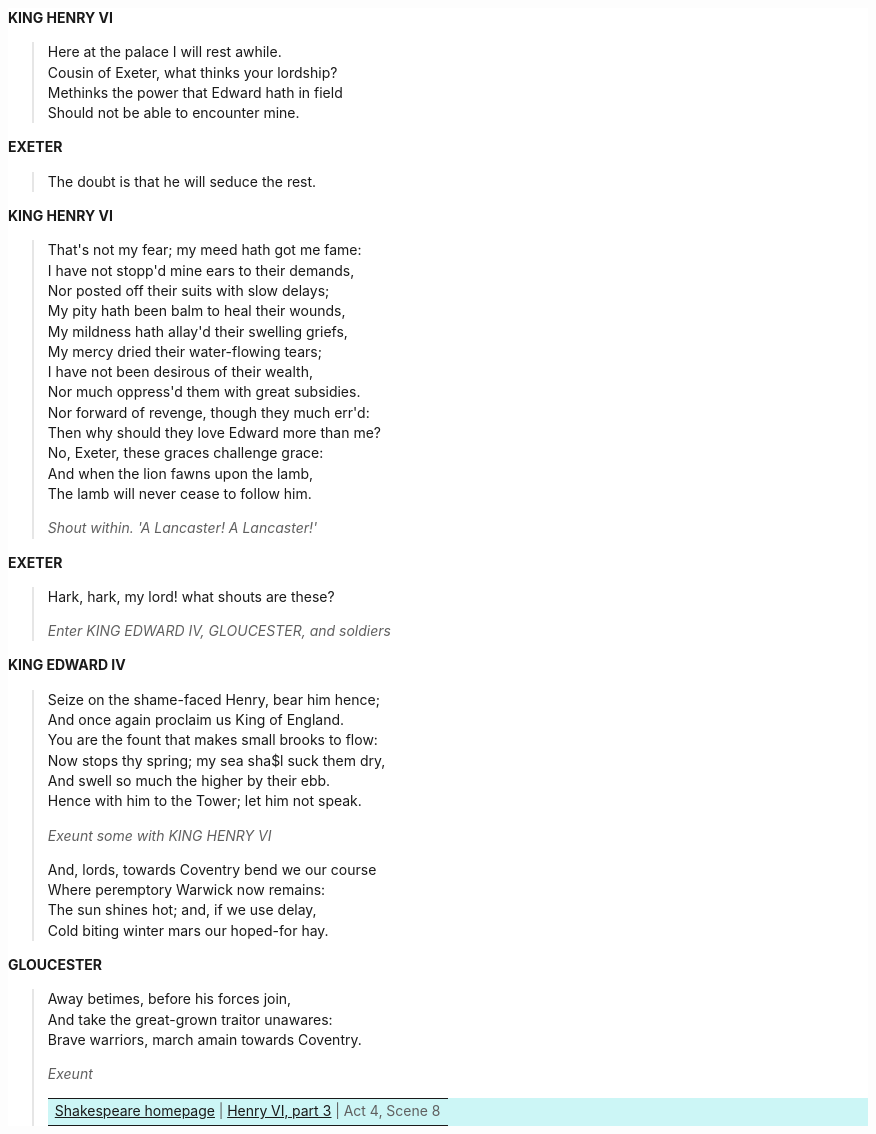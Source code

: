 <A NAME=speech12><b>KING HENRY VI</b></a>
<blockquote>
<A NAME=33>Here at the palace I will rest awhile.</A><br>
<A NAME=34>Cousin of Exeter, what thinks your lordship?</A><br>
<A NAME=35>Methinks the power that Edward hath in field</A><br>
<A NAME=36>Should not be able to encounter mine.</A><br>
</blockquote>

<A NAME=speech13><b>EXETER</b></a>
<blockquote>
<A NAME=37>The doubt is that he will seduce the rest.</A><br>
</blockquote>

<A NAME=speech14><b>KING HENRY VI</b></a>
<blockquote>
<A NAME=38>That's not my fear; my meed hath got me fame:</A><br>
<A NAME=39>I have not stopp'd mine ears to their demands,</A><br>
<A NAME=40>Nor posted off their suits with slow delays;</A><br>
<A NAME=41>My pity hath been balm to heal their wounds,</A><br>
<A NAME=42>My mildness hath allay'd their swelling griefs,</A><br>
<A NAME=43>My mercy dried their water-flowing tears;</A><br>
<A NAME=44>I have not been desirous of their wealth,</A><br>
<A NAME=45>Nor much oppress'd them with great subsidies.</A><br>
<A NAME=46>Nor forward of revenge, though they much err'd:</A><br>
<A NAME=47>Then why should they love Edward more than me?</A><br>
<A NAME=48>No, Exeter, these graces challenge grace:</A><br>
<A NAME=49>And when the lion fawns upon the lamb,</A><br>
<A NAME=50>The lamb will never cease to follow him.</A><br>
<p><i>Shout within. 'A Lancaster! A Lancaster!'</i></p>
</blockquote>

<A NAME=speech15><b>EXETER</b></a>
<blockquote>
<A NAME=51>Hark, hark, my lord! what shouts are these?</A><br>
<p><i>Enter KING EDWARD IV, GLOUCESTER, and soldiers</i></p>
</blockquote>

<A NAME=speech16><b>KING EDWARD IV</b></a>
<blockquote>
<A NAME=52>Seize on the shame-faced Henry, bear him hence;</A><br>
<A NAME=53>And once again proclaim us King of England.</A><br>
<A NAME=54>You are the fount that makes small brooks to flow:</A><br>
<A NAME=55>Now stops thy spring; my sea sha$l suck them dry,</A><br>
<A NAME=56>And swell so much the higher by their ebb.</A><br>
<A NAME=57>Hence with him to the Tower; let him not speak.</A><br>
<p><i>Exeunt some with KING HENRY VI</i></p>
<A NAME=58>And, lords, towards Coventry bend we our course</A><br>
<A NAME=59>Where peremptory Warwick now remains:</A><br>
<A NAME=60>The sun shines hot; and, if we use delay,</A><br>
<A NAME=61>Cold biting winter mars our hoped-for hay.</A><br>
</blockquote>

<A NAME=speech17><b>GLOUCESTER</b></a>
<blockquote>
<A NAME=62>Away betimes, before his forces join,</A><br>
<A NAME=63>And take the great-grown traitor unawares:</A><br>
<A NAME=64>Brave warriors, march amain towards Coventry.</A><br>
<p><i>Exeunt</i></p>
<table width="100%" bgcolor="#CCF6F6">
<tr><td class="nav" align="center">
      <a href="/Shakespeare">Shakespeare homepage</A> 
    | <A href="/Shakespeare/3henryvi/">Henry VI, part 3</A> 
    | Act 4, Scene 8
   <br>